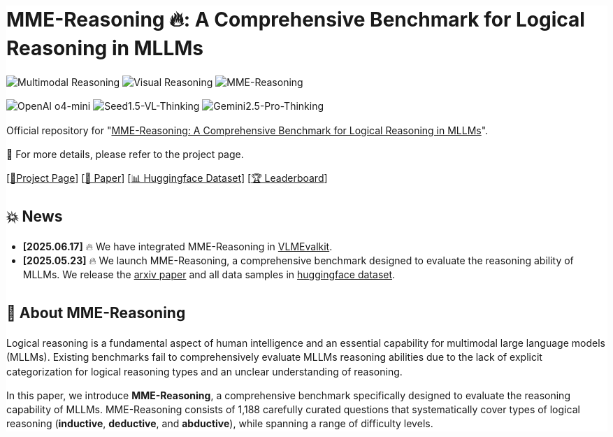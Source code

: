 # MME-Reasoning 🔥: A Comprehensive Benchmark for Logical Reasoning in MLLMs

![Multimodal Reasoning](https://img.shields.io/badge/Task-Multimodal_Reasoning-red) 
![Visual Reasoning](https://img.shields.io/badge/Task-Visual_Reasoning-red) 
![MME-Reasoning](https://img.shields.io/badge/Dataset-MME--Reasoning-blue) 

![OpenAI o4-mini](https://img.shields.io/badge/Model-OpenAI_o4--mini-green)
![Seed1.5-VL-Thinking](https://img.shields.io/badge/Model-Seed1.5--VL--Thinking-green)
![Gemini2.5-Pro-Thinking](https://img.shields.io/badge/Model-Gemini2.5--Pro--Thinking-green) 

Official repository for "[MME-Reasoning: A Comprehensive Benchmark for Logical Reasoning in MLLMs]()".

🌟 For more details, please refer to the project page.

[[🚀Project Page](https://alpha-innovator.github.io/mmereasoning.github.io/)] [[📖 Paper](https://arxiv.org/pdf/2505.21327)] [[📊 Huggingface Dataset](https://huggingface.co/datasets/U4R/MME-Reasoning)] [[🏆 Leaderboard](https://alpha-innovator.github.io/mmereasoning.github.io/#leaderboard)]

## 💥 News
- **[2025.06.17]** 🔥 We have integrated MME-Reasoning in [VLMEvalkit](https://github.com/open-compass/VLMEvalKit).
- **[2025.05.23]** 🔥 We launch MME-Reasoning, a comprehensive benchmark designed to evaluate the reasoning ability of MLLMs. We release the [arxiv paper](https://arxiv.org/pdf/2505.21327) and all data samples in [huggingface dataset](https://huggingface.co/datasets/U4R/MME-Reasoning).

## 👀 About MME-Reasoning

Logical reasoning is a fundamental aspect of human intelligence and an essential capability for multimodal large language models (MLLMs). Existing benchmarks fail to comprehensively evaluate MLLMs reasoning abilities due to the lack of explicit categorization for logical reasoning types and an unclear understanding of reasoning.

In this paper, we introduce **MME-Reasoning**, a comprehensive benchmark specifically designed to evaluate the reasoning capability of MLLMs. MME-Reasoning consists of 1,188 carefully curated questions that systematically cover types of logical reasoning (**inductive**, **deductive**, and **abductive**), while spanning a range of difficulty levels.

<p align="center">
